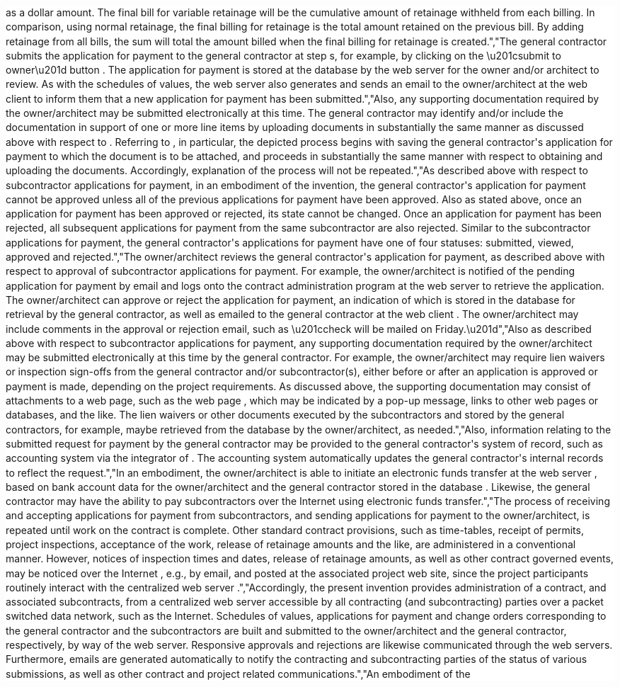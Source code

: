 as a dollar amount. The final bill for variable retainage will be the cumulative amount of retainage withheld from each billing. In comparison, using normal retainage, the final billing for retainage is the total amount retained on the previous bill. By adding retainage from all bills, the sum will total the amount billed when the final billing for retainage is created.","The general contractor submits the application for payment to the general contractor at step s, for example, by clicking on the \u201csubmit to owner\u201d button . The application for payment is stored at the database  by the web server  for the owner and\/or architect to review. As with the schedules of values, the web server  also generates and sends an email to the owner\/architect at the web client  to inform them that a new application for payment has been submitted.","Also, any supporting documentation required by the owner\/architect may be submitted electronically at this time. The general contractor may identify and\/or include the documentation in support of one or more line items by uploading documents in substantially the same manner as discussed above with respect to . Referring to , in particular, the depicted process begins with saving the general contractor's application for payment to which the document is to be attached, and proceeds in substantially the same manner with respect to obtaining and uploading the documents. Accordingly, explanation of the process will not be repeated.","As described above with respect to subcontractor applications for payment, in an embodiment of the invention, the general contractor's application for payment cannot be approved unless all of the previous applications for payment have been approved. Also as stated above, once an application for payment has been approved or rejected, its state cannot be changed. Once an application for payment has been rejected, all subsequent applications for payment from the same subcontractor are also rejected. Similar to the subcontractor applications for payment, the general contractor's applications for payment have one of four statuses: submitted, viewed, approved and rejected.","The owner\/architect reviews the general contractor's application for payment, as described above with respect to approval of subcontractor applications for payment. For example, the owner\/architect is notified of the pending application for payment by email and logs onto the contract administration program at the web server  to retrieve the application. The owner\/architect can approve or reject the application for payment, an indication of which is stored in the database  for retrieval by the general contractor, as well as emailed to the general contractor at the web client . The owner\/architect may include comments in the approval or rejection email, such as \u201ccheck will be mailed on Friday.\u201d","Also as described above with respect to subcontractor applications for payment, any supporting documentation required by the owner\/architect may be submitted electronically at this time by the general contractor. For example, the owner\/architect may require lien waivers or inspection sign-offs from the general contractor and\/or subcontractor(s), either before or after an application is approved or payment is made, depending on the project requirements. As discussed above, the supporting documentation may consist of attachments to a web page, such as the web page , which may be indicated by a pop-up message, links to other web pages or databases, and the like. The lien waivers or other documents executed by the subcontractors and stored by the general contractors, for example, maybe retrieved from the database  by the owner\/architect, as needed.","Also, information relating to the submitted request for payment by the general contractor may be provided to the general contractor's system of record, such as accounting system  via the integrator  of . The accounting system  automatically updates the general contractor's internal records to reflect the request.","In an embodiment, the owner\/architect is able to initiate an electronic funds transfer at the web server , based on bank account data for the owner\/architect and the general contractor stored in the database . Likewise, the general contractor may have the ability to pay subcontractors over the Internet  using electronic funds transfer.","The process of receiving and accepting applications for payment from subcontractors, and sending applications for payment to the owner\/architect, is repeated until work on the contract is complete. Other standard contract provisions, such as time-tables, receipt of permits, project inspections, acceptance of the work, release of retainage amounts and the like, are administered in a conventional manner. However, notices of inspection times and dates, release of retainage amounts, as well as other contract governed events, may be noticed over the Internet , e.g., by email, and posted at the associated project web site, since the project participants routinely interact with the centralized web server .","Accordingly, the present invention provides administration of a contract, and associated subcontracts, from a centralized web server accessible by all contracting (and subcontracting) parties over a packet switched data network, such as the Internet. Schedules of values, applications for payment and change orders corresponding to the general contractor and the subcontractors are built and submitted to the owner\/architect and the general contractor, respectively, by way of the web server. Responsive approvals and rejections are likewise communicated through the web servers. Furthermore, emails are generated automatically to notify the contracting and subcontracting parties of the status of various submissions, as well as other contract and project related communications.","An embodiment of the